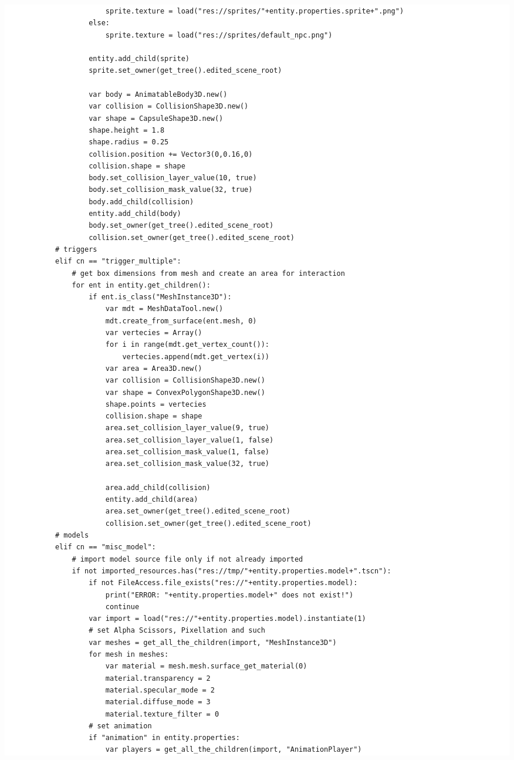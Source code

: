 ```
						sprite.texture = load("res://sprites/"+entity.properties.sprite+".png")
					else:
						sprite.texture = load("res://sprites/default_npc.png")
					
					entity.add_child(sprite)
					sprite.set_owner(get_tree().edited_scene_root)
					
					var body = AnimatableBody3D.new()
					var collision = CollisionShape3D.new()
					var shape = CapsuleShape3D.new()
					shape.height = 1.8
					shape.radius = 0.25
					collision.position += Vector3(0,0.16,0)
					collision.shape = shape
					body.set_collision_layer_value(10, true)
					body.set_collision_mask_value(32, true)
					body.add_child(collision)
					entity.add_child(body)
					body.set_owner(get_tree().edited_scene_root)
					collision.set_owner(get_tree().edited_scene_root)
			# triggers
			elif cn == "trigger_multiple":
				# get box dimensions from mesh and create an area for interaction
				for ent in entity.get_children():
					if ent.is_class("MeshInstance3D"):
						var mdt = MeshDataTool.new()
						mdt.create_from_surface(ent.mesh, 0)
						var vertecies = Array()
						for i in range(mdt.get_vertex_count()):
							vertecies.append(mdt.get_vertex(i))
						var area = Area3D.new()
						var collision = CollisionShape3D.new()
						var shape = ConvexPolygonShape3D.new()
						shape.points = vertecies
						collision.shape = shape
						area.set_collision_layer_value(9, true)  
						area.set_collision_layer_value(1, false)  
						area.set_collision_mask_value(1, false) 
						area.set_collision_mask_value(32, true) 
						
						area.add_child(collision)
						entity.add_child(area)
						area.set_owner(get_tree().edited_scene_root)
						collision.set_owner(get_tree().edited_scene_root)
			# models
			elif cn == "misc_model":
				# import model source file only if not already imported
				if not imported_resources.has("res://tmp/"+entity.properties.model+".tscn"):
					if not FileAccess.file_exists("res://"+entity.properties.model):
						print("ERROR: "+entity.properties.model+" does not exist!")
						continue
					var import = load("res://"+entity.properties.model).instantiate(1)
					# set Alpha Scissors, Pixellation and such
					var meshes = get_all_the_children(import, "MeshInstance3D")
					for mesh in meshes:
						var material = mesh.mesh.surface_get_material(0)
						material.transparency = 2
						material.specular_mode = 2
						material.diffuse_mode = 3
						material.texture_filter = 0
					# set animation
					if "animation" in entity.properties:
						var players = get_all_the_children(import, "AnimationPlayer")
```